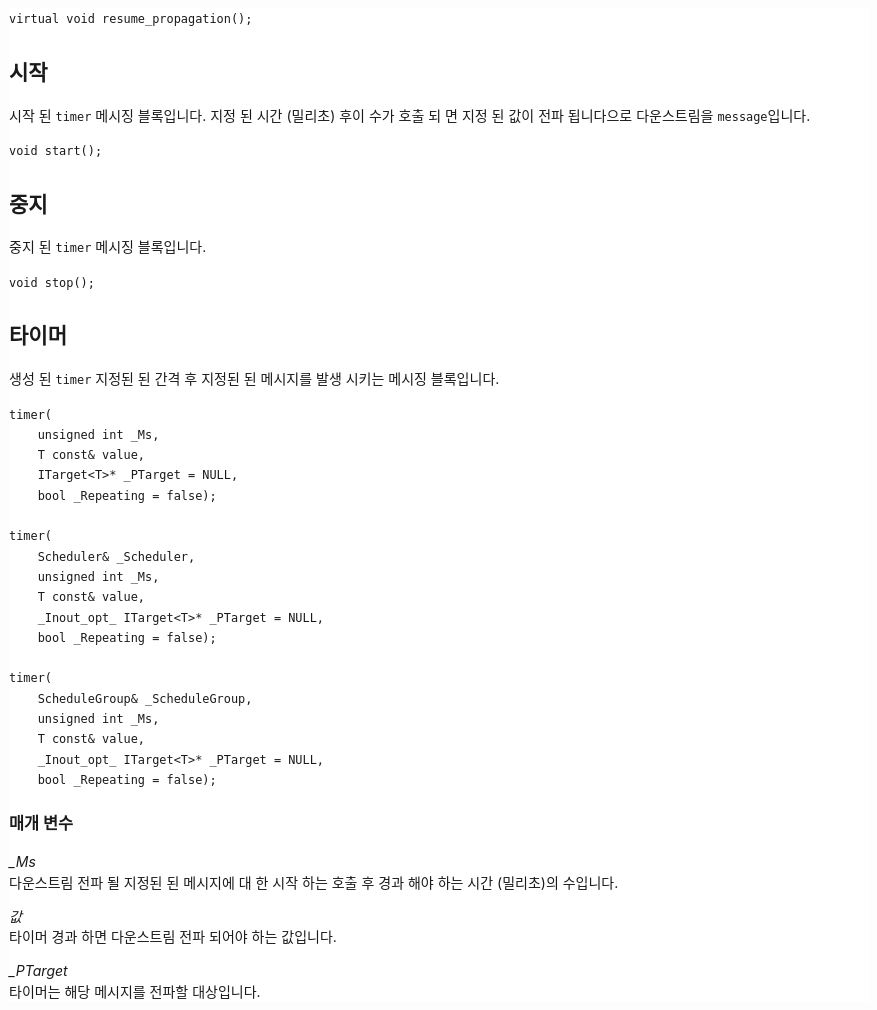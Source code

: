 ```
virtual void resume_propagation();
```  
  
##  <a name="start"></a> 시작 

 시작 된 `timer` 메시징 블록입니다. 지정 된 시간 (밀리초) 후이 수가 호출 되 면 지정 된 값이 전파 됩니다으로 다운스트림을 `message`입니다.  
  
```
void start();
```  
  
##  <a name="stop"></a> 중지 

 중지 된 `timer` 메시징 블록입니다.  
  
```
void stop();
```  
  
##  <a name="ctor"></a> 타이머 

 생성 된 `timer` 지정된 된 간격 후 지정된 된 메시지를 발생 시키는 메시징 블록입니다.  
  
```
timer(
    unsigned int _Ms,
    T const& value,
    ITarget<T>* _PTarget = NULL,
    bool _Repeating = false);

timer(
    Scheduler& _Scheduler,
    unsigned int _Ms,
    T const& value,
    _Inout_opt_ ITarget<T>* _PTarget = NULL,
    bool _Repeating = false);

timer(
    ScheduleGroup& _ScheduleGroup,
    unsigned int _Ms,
    T const& value,
    _Inout_opt_ ITarget<T>* _PTarget = NULL,
    bool _Repeating = false);
```  
  
### <a name="parameters"></a>매개 변수  
*_Ms*<br/>
다운스트림 전파 될 지정된 된 메시지에 대 한 시작 하는 호출 후 경과 해야 하는 시간 (밀리초)의 수입니다.  
  
*값*<br/>
타이머 경과 하면 다운스트림 전파 되어야 하는 값입니다.  
  
*_PTarget*<br/>
타이머는 해당 메시지를 전파할 대상입니다.  
  